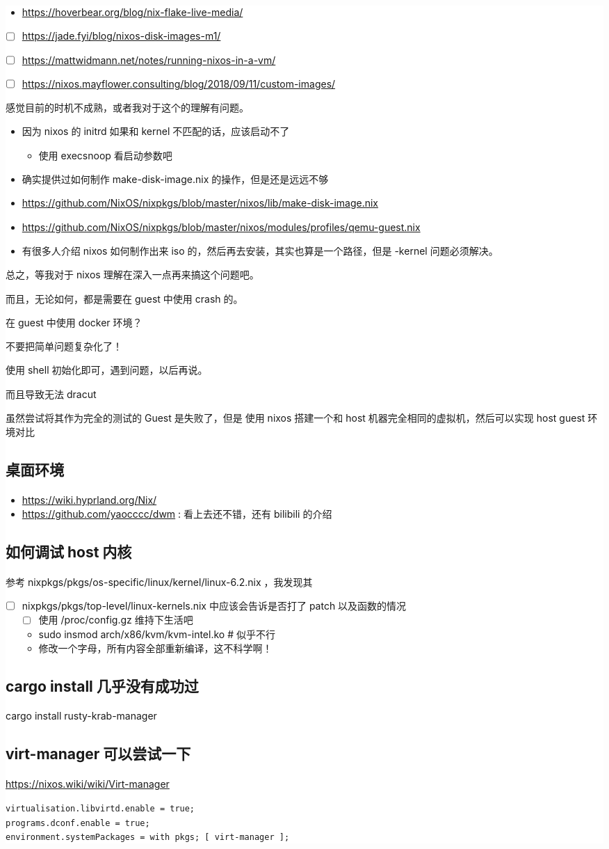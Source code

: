 - https://hoverbear.org/blog/nix-flake-live-media/

- [ ] https://jade.fyi/blog/nixos-disk-images-m1/

- [ ] https://mattwidmann.net/notes/running-nixos-in-a-vm/
- [ ] https://nixos.mayflower.consulting/blog/2018/09/11/custom-images/

感觉目前的时机不成熟，或者我对于这个的理解有问题。
- 因为 nixos 的 initrd 如果和 kernel 不匹配的话，应该启动不了
  - 使用 execsnoop 看启动参数吧

- 确实提供过如何制作 make-disk-image.nix 的操作，但是还是远远不够
- https://github.com/NixOS/nixpkgs/blob/master/nixos/lib/make-disk-image.nix
- https://github.com/NixOS/nixpkgs/blob/master/nixos/modules/profiles/qemu-guest.nix

- 有很多人介绍 nixos 如何制作出来 iso 的，然后再去安装，其实也算是一个路径，但是 -kernel 问题必须解决。

总之，等我对于 nixos 理解在深入一点再来搞这个问题吧。

而且，无论如何，都是需要在 guest 中使用 crash 的。

在 guest 中使用 docker 环境？

不要把简单问题复杂化了！

使用 shell 初始化即可，遇到问题，以后再说。

而且导致无法 dracut

虽然尝试将其作为完全的测试的 Guest 是失败了，但是
使用 nixos 搭建一个和 host 机器完全相同的虚拟机，然后可以实现 host guest 环境对比

## 桌面环境
- https://wiki.hyprland.org/Nix/
- https://github.com/yaocccc/dwm : 看上去还不错，还有 bilibili 的介绍

## 如何调试 host 内核
参考 nixpkgs/pkgs/os-specific/linux/kernel/linux-6.2.nix ，我发现其

- [ ] nixpkgs/pkgs/top-level/linux-kernels.nix 中应该会告诉是否打了 patch 以及函数的情况
  - [ ] 使用 /proc/config.gz 维持下生活吧
  - sudo insmod arch/x86/kvm/kvm-intel.ko # 似乎不行
  - 修改一个字母，所有内容全部重新编译，这不科学啊！

## cargo install 几乎没有成功过
cargo install rusty-krab-manager

## virt-manager 可以尝试一下
https://nixos.wiki/wiki/Virt-manager
```txt
virtualisation.libvirtd.enable = true;
programs.dconf.enable = true;
environment.systemPackages = with pkgs; [ virt-manager ];
```


[^1]: https://unix.stackexchange.com/questions/379842/how-to-install-npm-packages-in-nixos